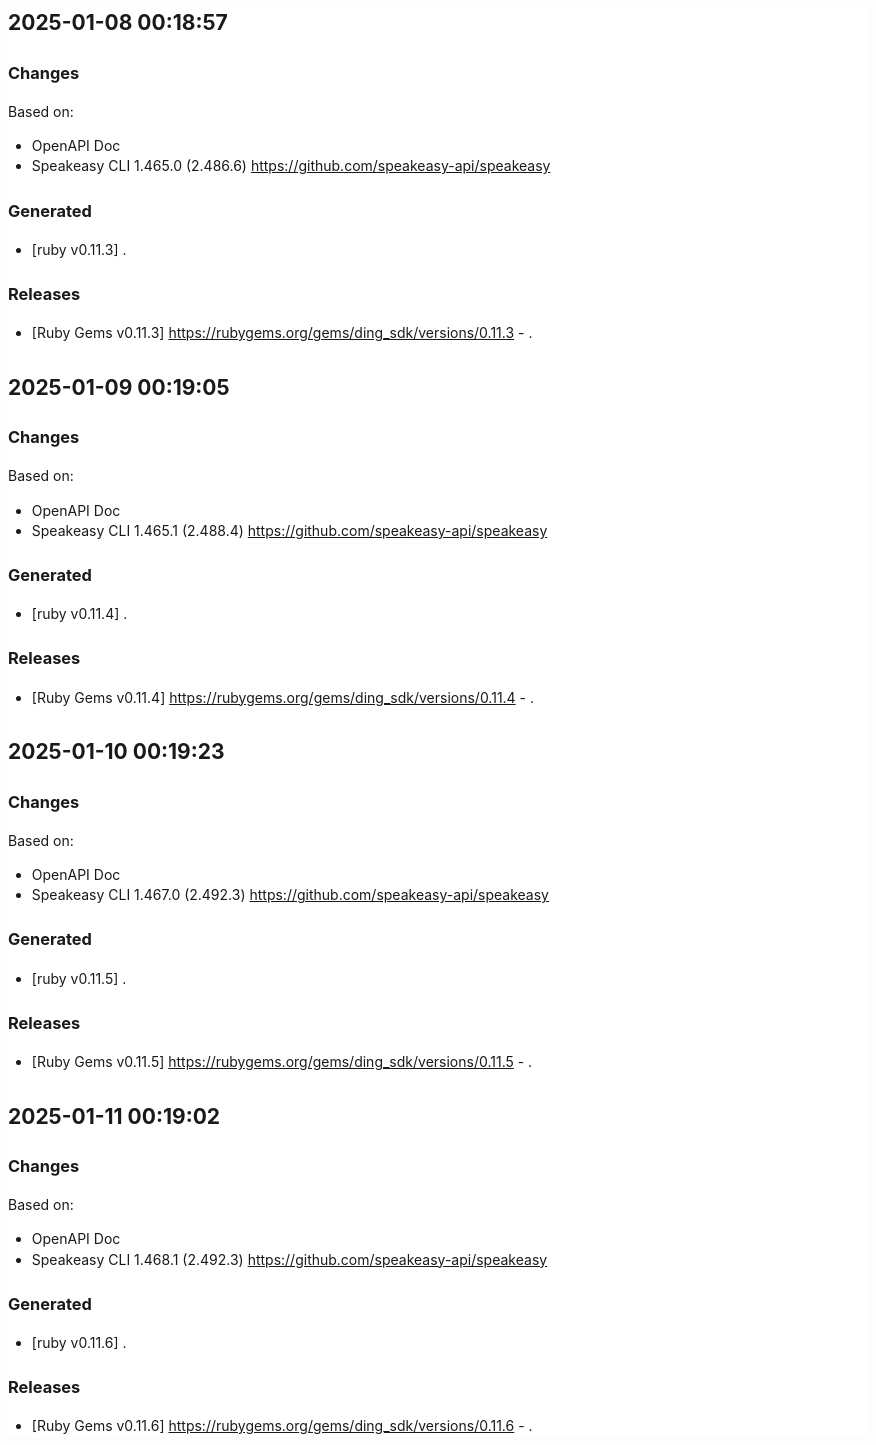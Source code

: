 ## 2025-01-08 00:18:57
### Changes
Based on:
- OpenAPI Doc  
- Speakeasy CLI 1.465.0 (2.486.6) https://github.com/speakeasy-api/speakeasy
### Generated
- [ruby v0.11.3] .
### Releases
- [Ruby Gems v0.11.3] https://rubygems.org/gems/ding_sdk/versions/0.11.3 - .

## 2025-01-09 00:19:05
### Changes
Based on:
- OpenAPI Doc  
- Speakeasy CLI 1.465.1 (2.488.4) https://github.com/speakeasy-api/speakeasy
### Generated
- [ruby v0.11.4] .
### Releases
- [Ruby Gems v0.11.4] https://rubygems.org/gems/ding_sdk/versions/0.11.4 - .

## 2025-01-10 00:19:23
### Changes
Based on:
- OpenAPI Doc  
- Speakeasy CLI 1.467.0 (2.492.3) https://github.com/speakeasy-api/speakeasy
### Generated
- [ruby v0.11.5] .
### Releases
- [Ruby Gems v0.11.5] https://rubygems.org/gems/ding_sdk/versions/0.11.5 - .

## 2025-01-11 00:19:02
### Changes
Based on:
- OpenAPI Doc  
- Speakeasy CLI 1.468.1 (2.492.3) https://github.com/speakeasy-api/speakeasy
### Generated
- [ruby v0.11.6] .
### Releases
- [Ruby Gems v0.11.6] https://rubygems.org/gems/ding_sdk/versions/0.11.6 - .
